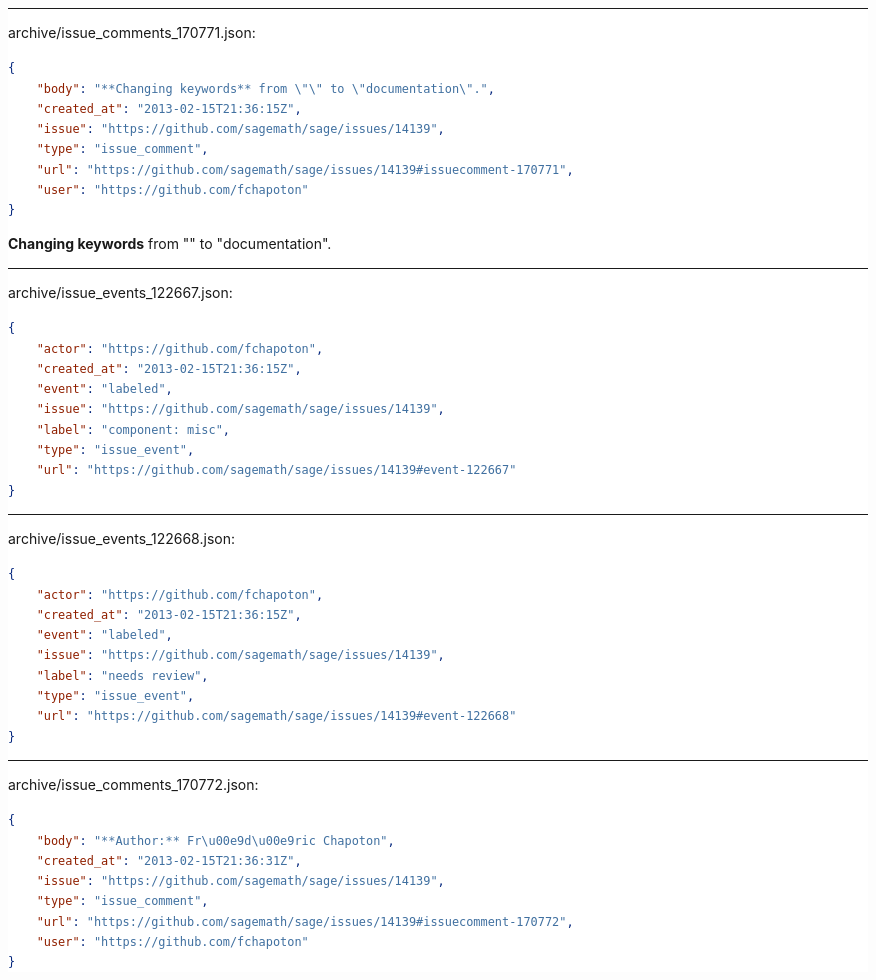 

---

archive/issue_comments_170771.json:
```json
{
    "body": "**Changing keywords** from \"\" to \"documentation\".",
    "created_at": "2013-02-15T21:36:15Z",
    "issue": "https://github.com/sagemath/sage/issues/14139",
    "type": "issue_comment",
    "url": "https://github.com/sagemath/sage/issues/14139#issuecomment-170771",
    "user": "https://github.com/fchapoton"
}
```

**Changing keywords** from "" to "documentation".



---

archive/issue_events_122667.json:
```json
{
    "actor": "https://github.com/fchapoton",
    "created_at": "2013-02-15T21:36:15Z",
    "event": "labeled",
    "issue": "https://github.com/sagemath/sage/issues/14139",
    "label": "component: misc",
    "type": "issue_event",
    "url": "https://github.com/sagemath/sage/issues/14139#event-122667"
}
```



---

archive/issue_events_122668.json:
```json
{
    "actor": "https://github.com/fchapoton",
    "created_at": "2013-02-15T21:36:15Z",
    "event": "labeled",
    "issue": "https://github.com/sagemath/sage/issues/14139",
    "label": "needs review",
    "type": "issue_event",
    "url": "https://github.com/sagemath/sage/issues/14139#event-122668"
}
```



---

archive/issue_comments_170772.json:
```json
{
    "body": "**Author:** Fr\u00e9d\u00e9ric Chapoton",
    "created_at": "2013-02-15T21:36:31Z",
    "issue": "https://github.com/sagemath/sage/issues/14139",
    "type": "issue_comment",
    "url": "https://github.com/sagemath/sage/issues/14139#issuecomment-170772",
    "user": "https://github.com/fchapoton"
}
```
